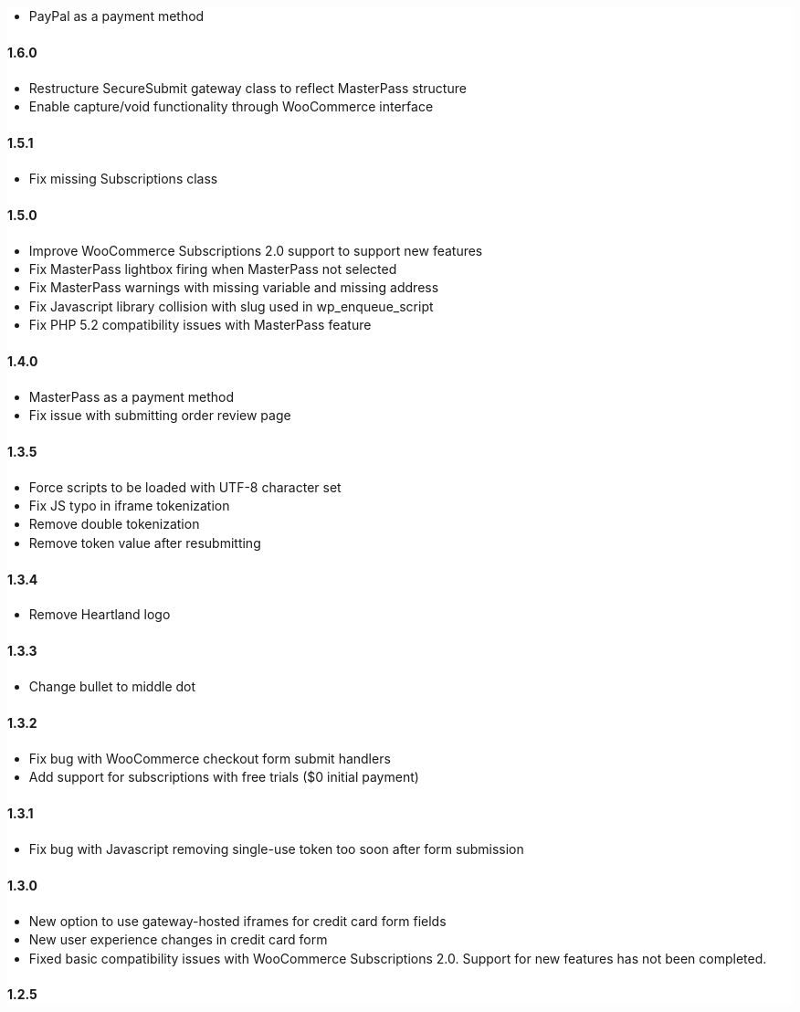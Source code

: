 * PayPal as a payment method

#### 1.6.0

* Restructure SecureSubmit gateway class to reflect MasterPass structure
* Enable capture/void functionality through WooCommerce interface

#### 1.5.1

* Fix missing Subscriptions class

#### 1.5.0

* Improve WooCommerce Subscriptions 2.0 support to support new features
* Fix MasterPass lightbox firing when MasterPass not selected
* Fix MasterPass warnings with missing variable and missing address
* Fix Javascript library collision with slug used in wp_enqueue_script
* Fix PHP 5.2 compatibility issues with MasterPass feature

#### 1.4.0

* MasterPass as a payment method
* Fix issue with submitting order review page

#### 1.3.5

* Force scripts to be loaded with UTF-8 character set
* Fix JS typo in iframe tokenization
* Remove double tokenization
* Remove token value after resubmitting

#### 1.3.4

* Remove Heartland logo

#### 1.3.3

* Change bullet to middle dot

#### 1.3.2

* Fix bug with WooCommerce checkout form submit handlers
* Add support for subscriptions with free trials ($0 initial payment)

#### 1.3.1

* Fix bug with Javascript removing single-use token too soon after form submission

#### 1.3.0

* New option to use gateway-hosted iframes for credit card form fields
* New user experience changes in credit card form
* Fixed basic compatibility issues with WooCommerce Subscriptions 2.0. Support for new features has not been completed.

#### 1.2.5
